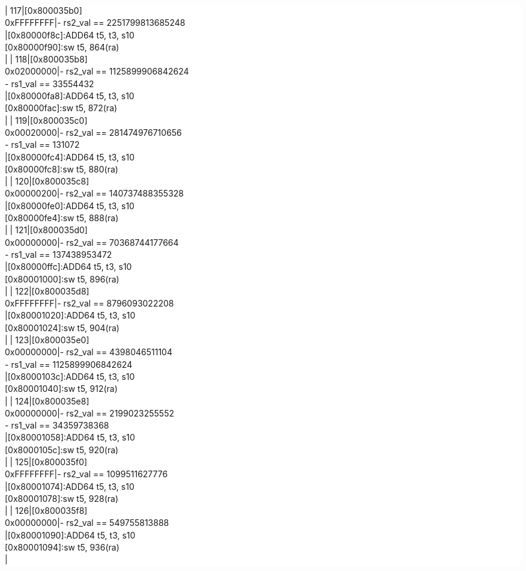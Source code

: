 | 117|[0x800035b0]<br>0xFFFFFFFF|- rs2_val == 2251799813685248<br>                                                                                                                                                          |[0x80000f8c]:ADD64 t5, t3, s10<br> [0x80000f90]:sw t5, 864(ra)<br>  |
| 118|[0x800035b8]<br>0x02000000|- rs2_val == 1125899906842624<br> - rs1_val == 33554432<br>                                                                                                                                |[0x80000fa8]:ADD64 t5, t3, s10<br> [0x80000fac]:sw t5, 872(ra)<br>  |
| 119|[0x800035c0]<br>0x00020000|- rs2_val == 281474976710656<br> - rs1_val == 131072<br>                                                                                                                                   |[0x80000fc4]:ADD64 t5, t3, s10<br> [0x80000fc8]:sw t5, 880(ra)<br>  |
| 120|[0x800035c8]<br>0x00000200|- rs2_val == 140737488355328<br>                                                                                                                                                           |[0x80000fe0]:ADD64 t5, t3, s10<br> [0x80000fe4]:sw t5, 888(ra)<br>  |
| 121|[0x800035d0]<br>0x00000000|- rs2_val == 70368744177664<br> - rs1_val == 137438953472<br>                                                                                                                              |[0x80000ffc]:ADD64 t5, t3, s10<br> [0x80001000]:sw t5, 896(ra)<br>  |
| 122|[0x800035d8]<br>0xFFFFFFFF|- rs2_val == 8796093022208<br>                                                                                                                                                             |[0x80001020]:ADD64 t5, t3, s10<br> [0x80001024]:sw t5, 904(ra)<br>  |
| 123|[0x800035e0]<br>0x00000000|- rs2_val == 4398046511104<br> - rs1_val == 1125899906842624<br>                                                                                                                           |[0x8000103c]:ADD64 t5, t3, s10<br> [0x80001040]:sw t5, 912(ra)<br>  |
| 124|[0x800035e8]<br>0x00000000|- rs2_val == 2199023255552<br> - rs1_val == 34359738368<br>                                                                                                                                |[0x80001058]:ADD64 t5, t3, s10<br> [0x8000105c]:sw t5, 920(ra)<br>  |
| 125|[0x800035f0]<br>0xFFFFFFFF|- rs2_val == 1099511627776<br>                                                                                                                                                             |[0x80001074]:ADD64 t5, t3, s10<br> [0x80001078]:sw t5, 928(ra)<br>  |
| 126|[0x800035f8]<br>0x00000000|- rs2_val == 549755813888<br>                                                                                                                                                              |[0x80001090]:ADD64 t5, t3, s10<br> [0x80001094]:sw t5, 936(ra)<br>  |
